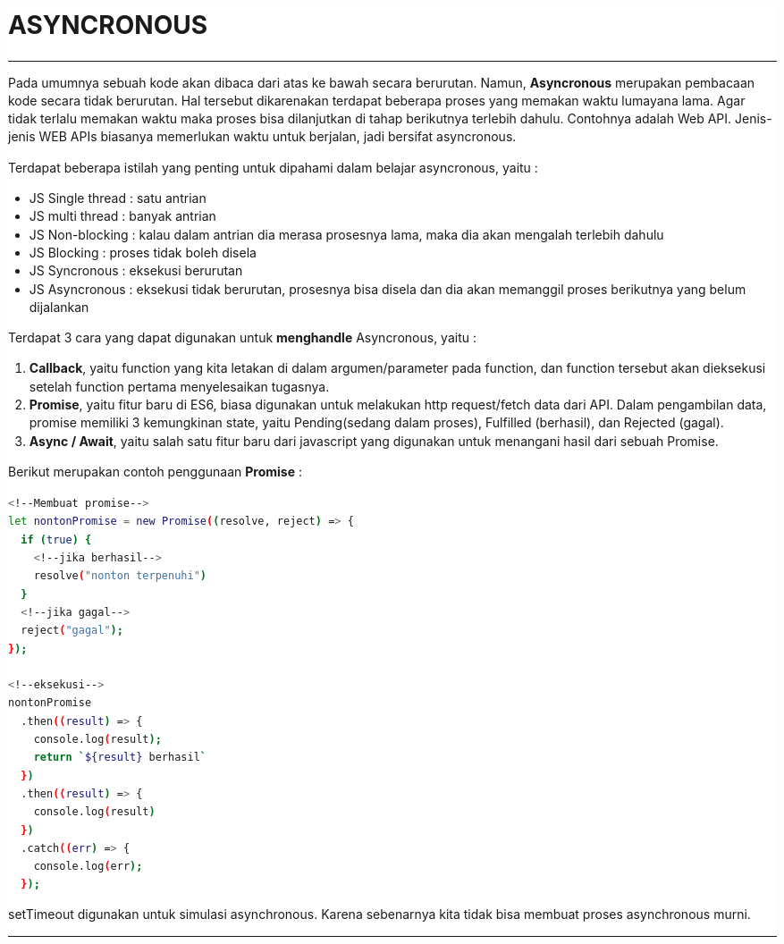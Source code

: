# ASYNCRONOUS
---

Pada umumnya sebuah kode akan dibaca dari atas ke bawah secara berurutan. Namun, **Asyncronous** merupakan pembacaan kode secara tidak berurutan. Hal tersebut dikarenakan terdapat beberapa proses yang memakan waktu lumayana lama. Agar tidak terlalu memakan waktu maka proses bisa dilanjutkan di tahap berikutnya terlebih dahulu. Contohnya adalah Web API. Jenis-jenis WEB APIs biasanya memerlukan waktu untuk berjalan, jadi bersifat asyncronous.

Terdapat beberapa istilah yang penting untuk dipahami dalam belajar asyncronous, yaitu :
- JS Single thread : satu antrian
- JS multi thread : banyak antrian
- JS Non-blocking : kalau dalam antrian dia merasa prosesnya lama, maka dia akan mengalah terlebih dahulu
- JS Blocking : proses tidak boleh disela
- JS Syncronous : eksekusi berurutan
- JS Asyncronous : eksekusi tidak berurutan, prosesnya bisa disela dan dia akan memanggil proses berikutnya yang belum dijalankan

Terdapat 3 cara yang dapat digunakan untuk **menghandle** Asyncronous, yaitu :
1. **Callback**, yaitu function yang kita letakan di dalam argumen/parameter pada function, dan function tersebut akan dieksekusi setelah function pertama menyelesaikan tugasnya.
2. **Promise**, yaitu fitur baru di ES6, biasa digunakan untuk melakukan http request/fetch data dari API. Dalam pengambilan data, promise memiliki 3 kemungkinan state, yaitu Pending(sedang dalam proses), Fulfilled (berhasil), dan Rejected (gagal).
3. **Async / Await**, yaitu salah satu fitur baru dari javascript yang digunakan untuk menangani hasil dari sebuah Promise.

Berikut merupakan contoh penggunaan **Promise** :
```sh
<!--Membuat promise-->
let nontonPromise = new Promise((resolve, reject) => {
  if (true) {
    <!--jika berhasil-->
    resolve("nonton terpenuhi") 
  } 
  <!--jika gagal-->
  reject("gagal");
});

<!--eksekusi-->
nontonPromise
  .then((result) => {
    console.log(result);
    return `${result} berhasil`
  })
  .then((result) => {
    console.log(result)
  })
  .catch((err) => {
    console.log(err);
  });
```
setTimeout digunakan untuk simulasi asynchronous. Karena sebenarnya kita tidak bisa membuat proses asynchronous murni.

---